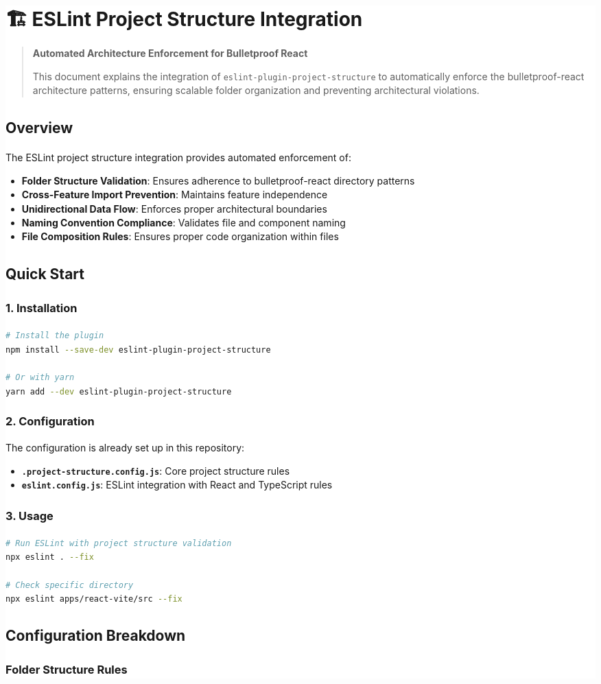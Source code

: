 # 🏗️ ESLint Project Structure Integration

> **Automated Architecture Enforcement for Bulletproof React**
> 
> This document explains the integration of `eslint-plugin-project-structure` to automatically enforce the bulletproof-react architecture patterns, ensuring scalable folder organization and preventing architectural violations.

## Overview

The ESLint project structure integration provides automated enforcement of:

- **Folder Structure Validation**: Ensures adherence to bulletproof-react directory patterns
- **Cross-Feature Import Prevention**: Maintains feature independence
- **Unidirectional Data Flow**: Enforces proper architectural boundaries
- **Naming Convention Compliance**: Validates file and component naming
- **File Composition Rules**: Ensures proper code organization within files

## Quick Start

### 1. Installation

```bash
# Install the plugin
npm install --save-dev eslint-plugin-project-structure

# Or with yarn
yarn add --dev eslint-plugin-project-structure
```

### 2. Configuration

The configuration is already set up in this repository:

- **`.project-structure.config.js`**: Core project structure rules
- **`eslint.config.js`**: ESLint integration with React and TypeScript rules

### 3. Usage

```bash
# Run ESLint with project structure validation
npx eslint . --fix

# Check specific directory
npx eslint apps/react-vite/src --fix
```

## Configuration Breakdown

### Folder Structure Rules
